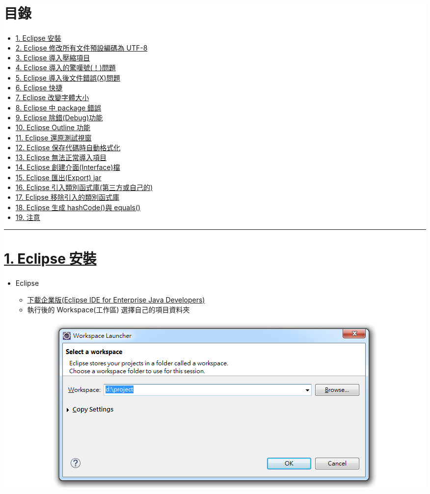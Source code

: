 <h1 id="top">目錄</h1>

- [1. Eclipse 安裝](#s1)
- [2. Eclipse 修改所有文件預設編碼為 UTF-8](#s2)
- [3. Eclipse 導入壓縮項目](#s3)
- [4. Eclipse 導入的驚嘆號(！)問題](#s4)
- [5. Eclipse 導入後文件錯誤(X)問題](#s5)
- [6. Eclipse 快捷](#s6)
- [7. Eclipse 改變字體大小](#s7)
- [8. Eclipse 中 package 錯誤](#s8)
- [9. Eclipse 除錯(Debug)功能](#s9)
- [10. Eclipse Outline 功能](#s10)
- [11. Eclipse 還原測試視窗](#s11)
- [12. Eclipse 保存代碼時自動格式化](#s12)
- [13. Eclipse 無法正常導入項目](#s13)
- [14. Eclipse 創建介面(Interface)檔](#s14)
- [15. Eclipse 匯出(Export) jar](#s15)
- [16. Eclipse 引入類別函式庫(第三方或自己的)](#s16)
- [17. Eclipse 移除引入的類別函式庫](#s17)
- [18. Eclipse 生成 hashCode()與 equals()](#s18)
- [19. 注意](#s19)

---

# <a id='s1' class='md-title' href='#top'>1. Eclipse 安裝</a>

- Eclipse

  - [下載企業版(Eclipse IDE for Enterprise Java Developers)](https://www.eclipse.org/downloads/packages/)
  - 執行後的 Workspace(工作區) 選擇自己的項目資料夾

<div style="text-align:center">
  <img src="./image/2-3_05.png">
</div>
